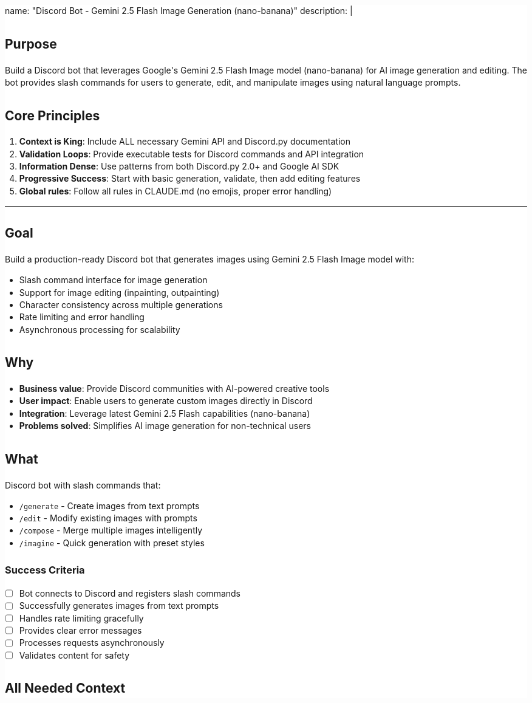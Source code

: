 name: "Discord Bot - Gemini 2.5 Flash Image Generation (nano-banana)"
description: |

## Purpose
Build a Discord bot that leverages Google's Gemini 2.5 Flash Image model (nano-banana) for AI image generation and editing. The bot provides slash commands for users to generate, edit, and manipulate images using natural language prompts.

## Core Principles
1. **Context is King**: Include ALL necessary Gemini API and Discord.py documentation
2. **Validation Loops**: Provide executable tests for Discord commands and API integration
3. **Information Dense**: Use patterns from both Discord.py 2.0+ and Google AI SDK
4. **Progressive Success**: Start with basic generation, validate, then add editing features
5. **Global rules**: Follow all rules in CLAUDE.md (no emojis, proper error handling)

---

## Goal
Build a production-ready Discord bot that generates images using Gemini 2.5 Flash Image model with:
- Slash command interface for image generation
- Support for image editing (inpainting, outpainting)
- Character consistency across multiple generations
- Rate limiting and error handling
- Asynchronous processing for scalability

## Why
- **Business value**: Provide Discord communities with AI-powered creative tools
- **User impact**: Enable users to generate custom images directly in Discord
- **Integration**: Leverage latest Gemini 2.5 Flash capabilities (nano-banana)
- **Problems solved**: Simplifies AI image generation for non-technical users

## What
Discord bot with slash commands that:
- `/generate` - Create images from text prompts
- `/edit` - Modify existing images with prompts
- `/compose` - Merge multiple images intelligently
- `/imagine` - Quick generation with preset styles

### Success Criteria
- [ ] Bot connects to Discord and registers slash commands
- [ ] Successfully generates images from text prompts
- [ ] Handles rate limiting gracefully
- [ ] Provides clear error messages
- [ ] Processes requests asynchronously
- [ ] Validates content for safety

## All Needed Context
